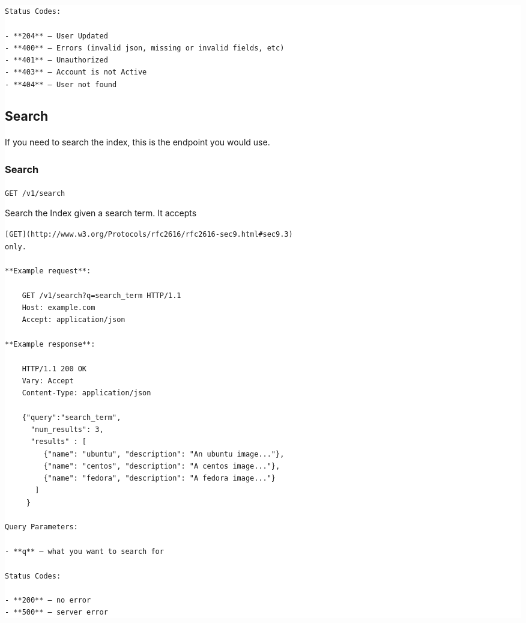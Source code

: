     Status Codes:

    - **204** – User Updated
    - **400** – Errors (invalid json, missing or invalid fields, etc)
    - **401** – Unauthorized
    - **403** – Account is not Active
    - **404** – User not found

## Search

If you need to search the index, this is the endpoint you would use.

### Search

`GET /v1/search`

Search the Index given a search term. It accepts

    [GET](http://www.w3.org/Protocols/rfc2616/rfc2616-sec9.html#sec9.3)
    only.

    **Example request**:

        GET /v1/search?q=search_term HTTP/1.1
        Host: example.com
        Accept: application/json

    **Example response**:

        HTTP/1.1 200 OK
        Vary: Accept
        Content-Type: application/json

        {"query":"search_term",
          "num_results": 3,
          "results" : [
             {"name": "ubuntu", "description": "An ubuntu image..."},
             {"name": "centos", "description": "A centos image..."},
             {"name": "fedora", "description": "A fedora image..."}
           ]
         }

    Query Parameters:

    - **q** – what you want to search for

    Status Codes:

    - **200** – no error
    - **500** – server error
